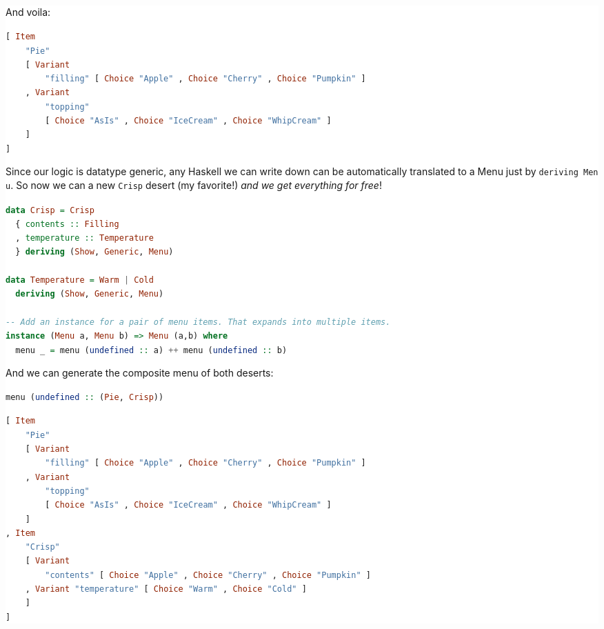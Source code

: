 And voila:

```haskell
[ Item
    "Pie"
    [ Variant
        "filling" [ Choice "Apple" , Choice "Cherry" , Choice "Pumpkin" ]
    , Variant
        "topping"
        [ Choice "AsIs" , Choice "IceCream" , Choice "WhipCream" ]
    ]
]
```

Since our logic is datatype generic, any Haskell we can write down can be
automatically translated to a Menu just by ``deriving Menu``. So now we can a
new ``Crisp``  desert (my favorite!) *and we get everything for free*!

```haskell
data Crisp = Crisp
  { contents :: Filling
  , temperature :: Temperature
  } deriving (Show, Generic, Menu)

data Temperature = Warm | Cold
  deriving (Show, Generic, Menu)

-- Add an instance for a pair of menu items. That expands into multiple items.
instance (Menu a, Menu b) => Menu (a,b) where
  menu _ = menu (undefined :: a) ++ menu (undefined :: b)
```

And we can generate the composite menu of both deserts:

```haskell
menu (undefined :: (Pie, Crisp))
```

```haskell
[ Item
    "Pie"
    [ Variant
        "filling" [ Choice "Apple" , Choice "Cherry" , Choice "Pumpkin" ]
    , Variant
        "topping"
        [ Choice "AsIs" , Choice "IceCream" , Choice "WhipCream" ]
    ]
, Item
    "Crisp"
    [ Variant
        "contents" [ Choice "Apple" , Choice "Cherry" , Choice "Pumpkin" ]
    , Variant "temperature" [ Choice "Warm" , Choice "Cold" ]
    ]
]
```

